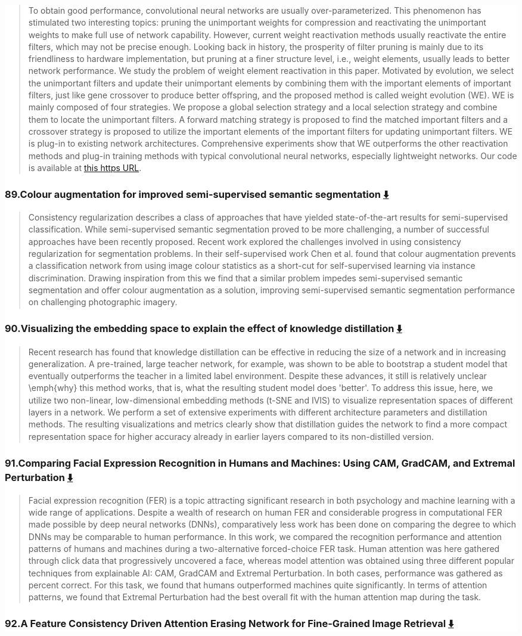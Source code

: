 >  To obtain good performance, convolutional neural networks are usually over-parameterized. This phenomenon has stimulated two interesting topics: pruning the unimportant weights for compression and reactivating the unimportant weights to make full use of network capability. However, current weight reactivation methods usually reactivate the entire filters, which may not be precise enough. Looking back in history, the prosperity of filter pruning is mainly due to its friendliness to hardware implementation, but pruning at a finer structure level, i.e., weight elements, usually leads to better network performance. We study the problem of weight element reactivation in this paper. Motivated by evolution, we select the unimportant filters and update their unimportant elements by combining them with the important elements of important filters, just like gene crossover to produce better offspring, and the proposed method is called weight evolution (WE). WE is mainly composed of four strategies. We propose a global selection strategy and a local selection strategy and combine them to locate the unimportant filters. A forward matching strategy is proposed to find the matched important filters and a crossover strategy is proposed to utilize the important elements of the important filters for updating unimportant filters. WE is plug-in to existing network architectures. Comprehensive experiments show that WE outperforms the other reactivation methods and plug-in training methods with typical convolutional neural networks, especially lightweight networks. Our code is available at <a class="link-external link-https" href="https://github.com/BZQLin/Weight-evolution" rel="external noopener nofollow">this https URL</a>.      
### 89.Colour augmentation for improved semi-supervised semantic segmentation  [ :arrow_down: ](https://arxiv.org/pdf/2110.04487.pdf)
>  Consistency regularization describes a class of approaches that have yielded state-of-the-art results for semi-supervised classification. While semi-supervised semantic segmentation proved to be more challenging, a number of successful approaches have been recently proposed. Recent work explored the challenges involved in using consistency regularization for segmentation problems. In their self-supervised work Chen et al. found that colour augmentation prevents a classification network from using image colour statistics as a short-cut for self-supervised learning via instance discrimination. Drawing inspiration from this we find that a similar problem impedes semi-supervised semantic segmentation and offer colour augmentation as a solution, improving semi-supervised semantic segmentation performance on challenging photographic imagery.      
### 90.Visualizing the embedding space to explain the effect of knowledge distillation  [ :arrow_down: ](https://arxiv.org/pdf/2110.04483.pdf)
>  Recent research has found that knowledge distillation can be effective in reducing the size of a network and in increasing generalization. A pre-trained, large teacher network, for example, was shown to be able to bootstrap a student model that eventually outperforms the teacher in a limited label environment. Despite these advances, it still is relatively unclear \emph{why} this method works, that is, what the resulting student model does 'better'. To address this issue, here, we utilize two non-linear, low-dimensional embedding methods (t-SNE and IVIS) to visualize representation spaces of different layers in a network. We perform a set of extensive experiments with different architecture parameters and distillation methods. The resulting visualizations and metrics clearly show that distillation guides the network to find a more compact representation space for higher accuracy already in earlier layers compared to its non-distilled version.      
### 91.Comparing Facial Expression Recognition in Humans and Machines: Using CAM, GradCAM, and Extremal Perturbation  [ :arrow_down: ](https://arxiv.org/pdf/2110.04481.pdf)
>  Facial expression recognition (FER) is a topic attracting significant research in both psychology and machine learning with a wide range of applications. Despite a wealth of research on human FER and considerable progress in computational FER made possible by deep neural networks (DNNs), comparatively less work has been done on comparing the degree to which DNNs may be comparable to human performance. In this work, we compared the recognition performance and attention patterns of humans and machines during a two-alternative forced-choice FER task. Human attention was here gathered through click data that progressively uncovered a face, whereas model attention was obtained using three different popular techniques from explainable AI: CAM, GradCAM and Extremal Perturbation. In both cases, performance was gathered as percent correct. For this task, we found that humans outperformed machines quite significantly. In terms of attention patterns, we found that Extremal Perturbation had the best overall fit with the human attention map during the task.      
### 92.A Feature Consistency Driven Attention Erasing Network for Fine-Grained Image Retrieval  [ :arrow_down: ](https://arxiv.org/pdf/2110.04479.pdf)